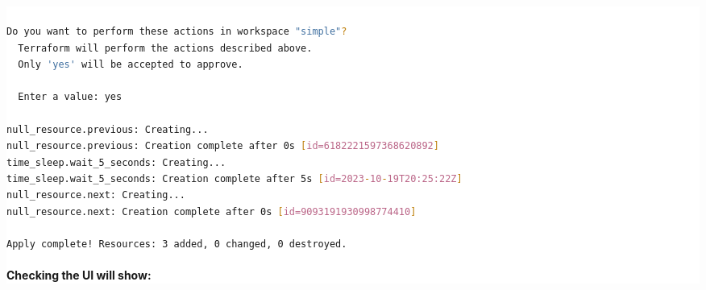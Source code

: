 ```bash

Do you want to perform these actions in workspace "simple"?
  Terraform will perform the actions described above.
  Only 'yes' will be accepted to approve.

  Enter a value: yes

null_resource.previous: Creating...
null_resource.previous: Creation complete after 0s [id=6182221597368620892]
time_sleep.wait_5_seconds: Creating...
time_sleep.wait_5_seconds: Creation complete after 5s [id=2023-10-19T20:25:22Z]
null_resource.next: Creating...
null_resource.next: Creation complete after 0s [id=9093191930998774410]

Apply complete! Resources: 3 added, 0 changed, 0 destroyed.
```

#### Checking the UI will show:
